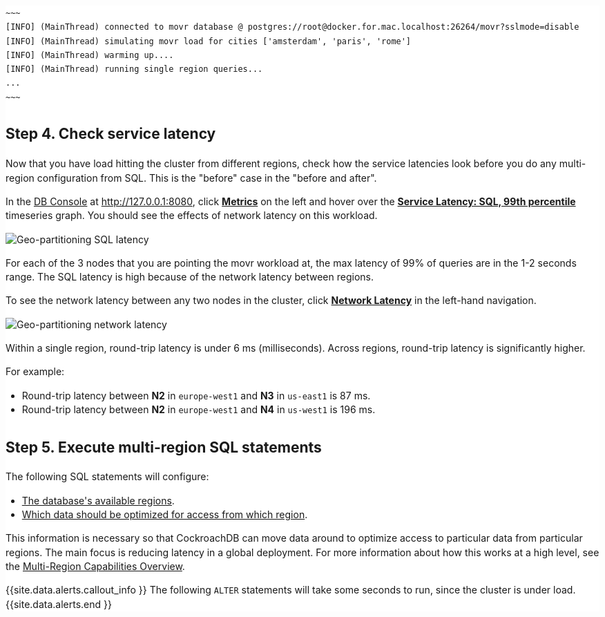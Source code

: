     ~~~
    [INFO] (MainThread) connected to movr database @ postgres://root@docker.for.mac.localhost:26264/movr?sslmode=disable
    [INFO] (MainThread) simulating movr load for cities ['amsterdam', 'paris', 'rome']
    [INFO] (MainThread) warming up....
    [INFO] (MainThread) running single region queries...
    ...
    ~~~

## Step 4. Check service latency

Now that you have load hitting the cluster from different regions, check how the service latencies look before you do any multi-region configuration from SQL. This is the "before" case in the "before and after".

In the [DB Console](ui-overview.html) at <a data-proofer-ignore href="http://127.0.0.1:8080">http://127.0.0.1:8080</a>, click [**Metrics**](ui-overview-dashboard.html) on the left and hover over the [**Service Latency: SQL, 99th percentile**](ui-overview-dashboard.html#service-latency-sql-99th-percentile) timeseries graph. You should see the effects of network latency on this workload.

<img src="{{ 'images/v21.2/geo-partitioning-sql-latency-before.png' | relative_url }}" alt="Geo-partitioning SQL latency" style="max-width:100%" />

For each of the 3 nodes that you are pointing the movr workload at, the max latency of 99% of queries are in the 1-2 seconds range. The SQL latency is high because of the network latency between regions.

To see the network latency between any two nodes in the cluster, click [**Network Latency**](ui-network-latency-page.html) in the left-hand navigation.

<img src="{{ 'images/v21.2/geo-partitioning-network-latency.png' | relative_url }}" alt="Geo-partitioning network latency" style="max-width:100%" />

Within a single region, round-trip latency is under 6 ms (milliseconds). Across regions, round-trip latency is significantly higher.

For example:

- Round-trip latency between **N2** in `europe-west1` and **N3** in `us-east1` is  87 ms.
- Round-trip latency between **N2** in `europe-west1` and **N4** in `us-west1` is 196 ms.

## Step 5. Execute multi-region SQL statements

The following SQL statements will configure:

- [The database's available regions](#configure-database-regions).
- [Which data should be optimized for access from which region](#configure-table-localities).

This information is necessary so that CockroachDB can move data around to optimize access to particular data from particular regions. The main focus is reducing latency in a global deployment. For more information about how this works at a high level, see the [Multi-Region Capabilities Overview](multiregion-overview.html).

{{site.data.alerts.callout_info }}
The following `ALTER` statements will take some seconds to run, since the cluster is under load.
{{site.data.alerts.end }}
